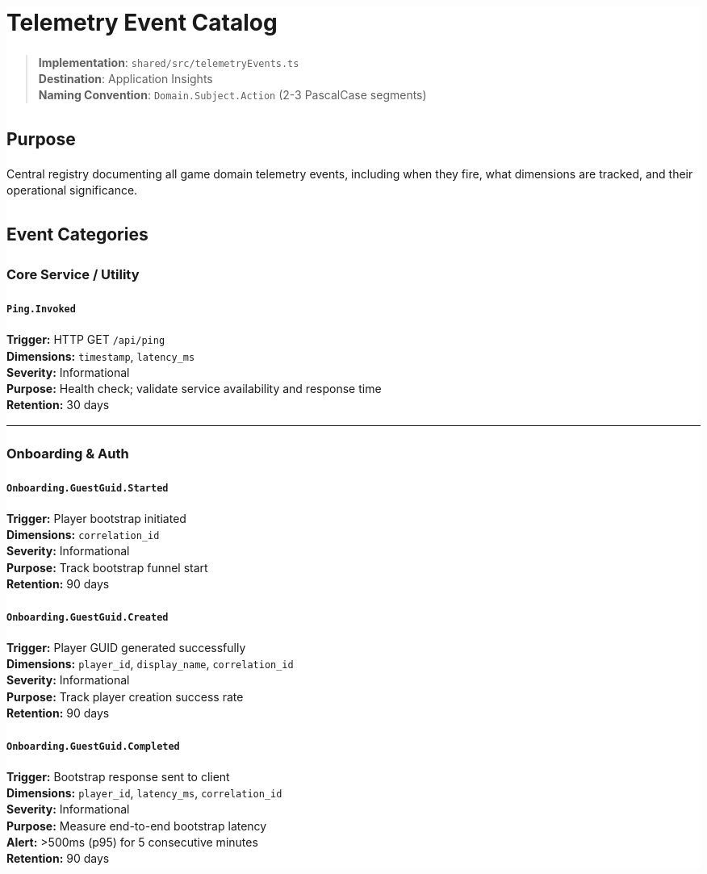 # Telemetry Event Catalog

> **Implementation**: `shared/src/telemetryEvents.ts`  
> **Destination**: Application Insights  
> **Naming Convention**: `Domain.Subject.Action` (2-3 PascalCase segments)

## Purpose

Central registry documenting all game domain telemetry events, including when they fire, what dimensions are tracked, and their operational significance.

## Event Categories

### Core Service / Utility

#### `Ping.Invoked`

**Trigger:** HTTP GET `/api/ping`  
**Dimensions:** `timestamp`, `latency_ms`  
**Severity:** Informational  
**Purpose:** Health check; validate service availability and response time  
**Retention:** 30 days

---

### Onboarding & Auth

#### `Onboarding.GuestGuid.Started`

**Trigger:** Player bootstrap initiated  
**Dimensions:** `correlation_id`  
**Severity:** Informational  
**Purpose:** Track bootstrap funnel start  
**Retention:** 90 days

#### `Onboarding.GuestGuid.Created`

**Trigger:** Player GUID generated successfully  
**Dimensions:** `player_id`, `display_name`, `correlation_id`  
**Severity:** Informational  
**Purpose:** Track player creation success rate  
**Retention:** 90 days

#### `Onboarding.GuestGuid.Completed`

**Trigger:** Bootstrap response sent to client  
**Dimensions:** `player_id`, `latency_ms`, `correlation_id`  
**Severity:** Informational  
**Purpose:** Measure end-to-end bootstrap latency  
**Alert:** >500ms (p95) for 5 consecutive minutes  
**Retention:** 90 days
